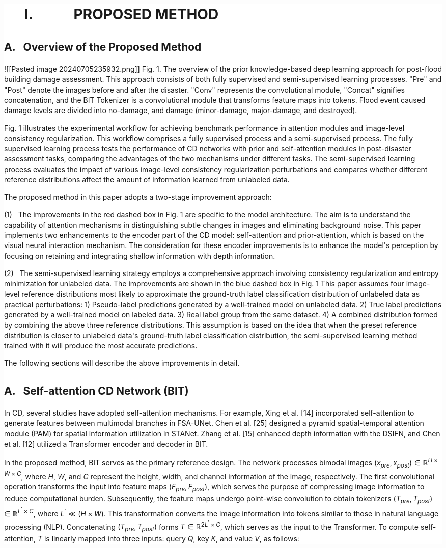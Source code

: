 #       **I.**            **PROPOSED METHOD**

## A.   Overview of the Proposed Method
![[Pasted image 20240705235932.png]]
Fig. 1. The overview of the prior knowledge-based deep learning approach for post-flood building damage assessment. This approach consists of both fully supervised and semi-supervised learning processes. "Pre" and "Post" denote the images before and after the disaster. "Conv" represents the convolutional module, "Concat" signifies concatenation, and the BIT Tokenizer is a convolutional module that transforms feature maps into tokens. Flood event caused damage levels are divided into no-damage, and damage (minor-damage, major-damage, and destroyed).

Fig. 1 illustrates the experimental workflow for achieving benchmark performance in attention modules and image-level consistency regularization. This workflow comprises a fully supervised process and a semi-supervised process. The fully supervised learning process tests the performance of CD networks with prior and self-attention modules in post-disaster assessment tasks, comparing the advantages of the two mechanisms under different tasks. The semi-supervised learning process evaluates the impact of various image-level consistency regularization perturbations and compares whether different reference distributions affect the amount of information learned from unlabeled data.

The proposed method in this paper adopts a two-stage improvement approach:

(1)   The improvements in the red dashed box in Fig. 1 are specific to the model architecture. The aim is to understand the capability of attention mechanisms in distinguishing subtle changes in images and eliminating background noise. This paper implements two enhancements to the encoder part of the CD model: self-attention and prior-attention, which is based on the visual neural interaction mechanism. The consideration for these encoder improvements is to enhance the model's perception by focusing on retaining and integrating shallow information with depth information.

(2)   The semi-supervised learning strategy employs a comprehensive approach involving consistency regularization and entropy minimization for unlabeled data. The improvements are shown in the blue dashed box in Fig. 1 This paper assumes four image-level reference distributions most likely to approximate the ground-truth label classification distribution of unlabeled data as practical perturbations: 1) Pseudo-label predictions generated by a well-trained model on unlabeled data. 2) True label predictions generated by a well-trained model on labeled data. 3) Real label group from the same dataset. 4) A combined distribution formed by combining the above three reference distributions. This assumption is based on the idea that when the preset reference distribution is closer to unlabeled data's ground-truth label classification distribution, the semi-supervised learning method trained with it will produce the most accurate predictions.

The following sections will describe the above improvements in detail.

## A.   Self-attention CD Network (BIT)

In CD, several studies have adopted self-attention mechanisms. For example, Xing et al. [14] incorporated self-attention to generate features between multimodal branches in FSA-UNet. Chen et al. [25] designed a pyramid spatial-temporal attention module (PAM) for spatial information utilization in STANet. Zhang et al. [15] enhanced depth information with the DSIFN, and Chen et al. [12] utilized a Transformer encoder and decoder in BIT.

In the proposed method, BIT serves as the primary reference design. The network processes bimodal images $(x_{pre}, x_{post}) \in \mathbb{R}^{H \times W \times C}$, where $H$, $W$, and $C$ represent the height, width, and channel information of the image, respectively. The first convolutional operation transforms the input into feature maps $(F_{pre}, F_{post})$, which serves the purpose of compressing image information to reduce computational burden. Subsequently, the feature maps undergo point-wise convolution to obtain tokenizers $(T_{pre}, T_{post}) \in \mathbb{R}^{L^{'} \times C}$, where $L^{'} \ll (H \times W)$. This transformation converts the image information into tokens similar to those in natural language processing (NLP). Concatenating $(T_{pre}, T_{post})$ forms $T \in \mathbb{R}^{2L^{'} \times C}$, which serves as the input to the Transformer. To compute self-attention, $T$ is linearly mapped into three inputs: query $Q$, key $K$, and value $V$, as follows:
